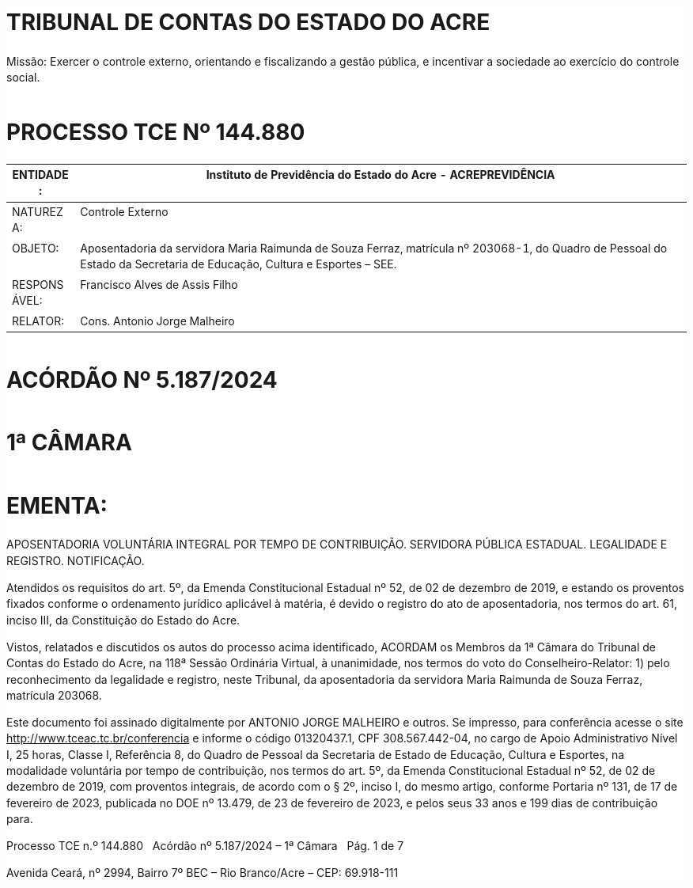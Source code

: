 # TRIBUNAL DE CONTAS DO ESTADO DO ACRE

Missão: Exercer o controle externo, orientando e fiscalizando a gestão pública, e incentivar a sociedade ao exercício do controle social.

# PROCESSO TCE Nº 144.880

|ENTIDADE:|Instituto de Previdência do Estado do Acre - ACREPREVIDÊNCIA|
|---|---|
|NATUREZA:|Controle Externo|
|OBJETO:|Aposentadoria da servidora Maria Raimunda de Souza Ferraz, matrícula nº 203068-1, do Quadro de Pessoal do Estado da Secretaria de Educação, Cultura e Esportes – SEE.|
|RESPONSÁVEL:|Francisco Alves de Assis Filho|
|RELATOR:|Cons. Antonio Jorge Malheiro|

# ACÓRDÃO Nº 5.187/2024

# 1ª CÂMARA

# EMENTA:

APOSENTADORIA VOLUNTÁRIA INTEGRAL POR TEMPO DE CONTRIBUIÇÃO. SERVIDORA PÚBLICA ESTADUAL. LEGALIDADE E REGISTRO. NOTIFICAÇÃO.

Atendidos os requisitos do art. 5º, da Emenda Constitucional Estadual nº 52, de 02 de dezembro de 2019, e estando os proventos fixados conforme o ordenamento jurídico aplicável à matéria, é devido o registro do ato de aposentadoria, nos termos do art. 61, inciso III, da Constituição do Estado do Acre.

Vistos, relatados e discutidos os autos do processo acima identificado, ACORDAM os Membros da 1ª Câmara do Tribunal de Contas do Estado do Acre, na 118ª Sessão Ordinária Virtual, à unanimidade, nos termos do voto do Conselheiro-Relator: 1) pelo reconhecimento da legalidade e registro, neste Tribunal, da aposentadoria da servidora Maria Raimunda de Souza Ferraz, matrícula 203068.

Este documento foi assinado digitalmente por ANTONIO JORGE MALHEIRO e outros. Se impresso, para conferência acesse o site http://www.tceac.tc.br/conferencia e informe o código 01320437.1, CPF 308.567.442-04, no cargo de Apoio Administrativo Nível I, 25 horas, Classe I, Referência 8, do Quadro de Pessoal da Secretaria de Estado de Educação, Cultura e Esportes, na modalidade voluntária por tempo de contribuição, nos termos do art. 5º, da Emenda Constitucional Estadual nº 52, de 02 de dezembro de 2019, com proventos integrais, de acordo com o § 2º, inciso I, do mesmo artigo, conforme Portaria nº 131, de 17 de fevereiro de 2023, publicada no DOE nº 13.479, de 23 de fevereiro de 2023, e pelos seus 33 anos e 199 dias de contribuição para.

Processo TCE n.º 144.880 &nbsp; Acórdão nº 5.187/2024 – 1ª Câmara &nbsp; Pág. 1 de 7

Avenida Ceará, nº 2994, Bairro 7º BEC – Rio Branco/Acre – CEP: 69.918-111
